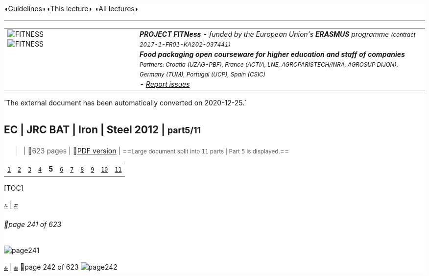 ◖[Guidelines](./)◗◖[This lecture](../casestudies/)◗ ◖[All lectures](../../../../)◗
<hr/>
<table><tr>
<td width='256px'><img src='./Fitness-logo256x256.png' alt='FITNESS' referrerPolicy='no-referrer' width='128px' /><br/><img src='./PartnersCoutries.png' alt='FITNESS' referrerPolicy='no-referrer' width='256px'/></td>
<td><address><b>PROJECT FITNess</b> - funded by the European Union's <b>ERASMUS</b> programme <small>(contract 2017-1-FR01-KA202-037441)</small><br/>
<b>Food packaging open courseware for higher education and staff of companies</b><br/>
<small>Partners: Croatia (UZAG-PBF), France (ACTIA, LNE, AGROPARISTECH/INRA, AGROSUP DIJON), Germany (TUM), 
Portugal (UCP), Spain (CSIC)</small><br/>
<span id="datetimestamp"></span>  -  <a href='mailto:olivier.vitrac@agroparistech.fr' title='email administrator'>Report issues</a></td>
</tr></table>
<script>
var dt = new Date();
document.getElementById("datetimestamp").innerHTML = dt.toLocaleString('en-US');
</script>
<section id="top"></section>
`The external document has been automatically converted on 2020-12-25.`

##  EC | JRC BAT | Iron | Steel 2012 | <b><small>part5/11</small></b>

> |   &#128196;623 pages  |  &#128217;<a href="./src_doc2/doc2.pdf" title="original document" target="_pdf">PDF version</a>  | ==<small>Large document split into <kbd>11</kbd> parts | Part <kbd>5</kbd> is displayed.</small>==
<table border=0 style="width: 100%; table-layout: fixed;"><tr><td align="center"><a href="doc2_part1.html" title="part 1 of 11"><small><kbd>1</kbd></small></a></td><td align="center"><a href="doc2_part2.html" title="part 2 of 11"><small><kbd>2</kbd></small></a></td><td align="center"><a href="doc2_part3.html" title="part 3 of 11"><small><kbd>3</kbd></small></a></td><td align="center"><a href="doc2_part4.html" title="part 4 of 11"><small><kbd>4</kbd></small></a></td><td align="center"><b>5</b></td><td align="center"><a href="doc2_part6.html" title="part 6 of 11"><small><kbd>6</kbd></small></a></td><td align="center"><a href="doc2_part7.html" title="part 7 of 11"><small><kbd>7</kbd></small></a></td><td align="center"><a href="doc2_part8.html" title="part 8 of 11"><small><kbd>8</kbd></small></a></td><td align="center"><a href="doc2_part9.html" title="part 9 of 11"><small><kbd>9</kbd></small></a></td><td align="center"><a href="doc2_part10.html" title="part 10 of 11"><small><kbd>10</kbd></small></a></td><td align="center"><a href="doc2_part11.html" title="part 11 of 11"><small><kbd>11</kbd></small></a></td></tr></table>
 

[TOC]



<small><a href="#top" title="go to top">&#128285;</a></small> | <small><a href="#bottom" title="go to bottom">&#128282;</a></small>
###### &#128196;page 241 of 623
<img src="./src_doc2/page241.svg" alt="page241" width="100%" />

<small><a href="#top" title="go to top">&#128285;</a></small> | <small><a href="#bottom" title="go to bottom">&#128282;</a></small>
 &#128196;page 242 of 623
<img src="./src_doc2/page242.svg" alt="page242" width="100%" />
